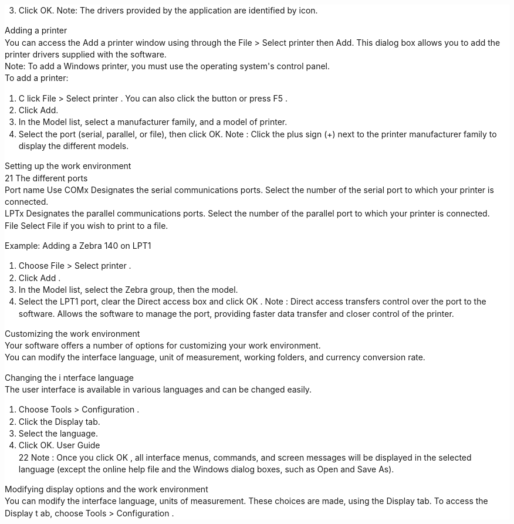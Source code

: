 3. Click OK. 
Note: The drivers provided by the application are identified by   icon.  
 
Adding a printer  
You can access the Add  a printer  window using through the File > Select printer  then  Add. 
This dialog box allows you to add the printer drivers supplied with the software.  
Note: To add a Windows printer, you must use the operating system's control panel.  
To add a printer: 
1. C
lick File > Select printer . 
You can also click the    button or press F5 . 
2. Click Add. 
3. In the Model  list, select a manufacturer family, and a model of printer.  
4. Select the port (serial, parallel, or file), then click OK. 
Note : Click the plus sign (+) next to the printer manufacturer family to display the different models.  

Setting up the work environment  
21 The different ports  
Port name  Use 
COMx  Designates the serial communications ports. Select the 
number of the serial port to which your printer is connected.  
LPTx  Designates the parallel communications ports. Select the 
number of the parallel port to which your printer is connected.  
File Select File if you wish to print to a file.  
  
Example: Adding a Zebra 140 on LPT1  
1. Choose File > Select printer . 
2. Click Add . 
3. In the Model  list, select the Zebra group, then the model.  
4. Select the LPT1 port, clear the Direct access box and click OK . 
Note : Direct access transfers control over the port to the software. Allows the software to manage the 
port, providing faster data transfer and closer control of the printer.  
 
Customizing the work environment  
Your software offers a number of options for customizing your work environment.  
You can modify the interface language, unit of measurement, working folders, and currency 
conversion rate.  
 
Changing the i nterface language  
The user interface is available in various languages and can be changed easily.  
1. Choose Tools > Configuration . 
2. Click the Display tab.  
3. Select the language.  
4. Click OK. 
User Guide  
22 Note : Once you click OK , all interface menus, commands, and screen messages will be displayed in 
the selected language (except the online help file and the Windows dialog boxes, such as Open  and 
Save  As).  
 
Modifying display options and the work environment  
You can modify the interface language, units of measurement. These choices are made, using the 
Display  tab. 
To access the Display t ab, choose Tools > Configuration . 
 